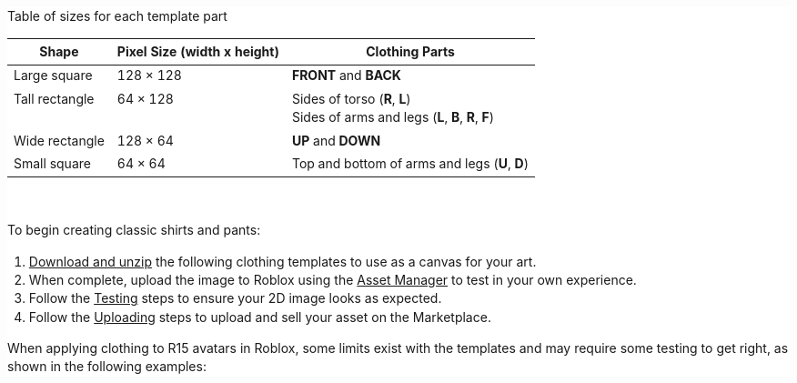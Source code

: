 <BaseAccordion>
<AccordionSummary>
Table of sizes for each template part
</AccordionSummary>
<AccordionDetails>
<table>
<thead>
  <tr>
    <th>Shape</th>
    <th>Pixel Size (width x height)</th>
    <th>Clothing Parts</th>
  </tr>
</thead>
<tbody>
  <tr>
    <td>Large square</td>
    <td>128 &times; 128</td>
    <td><b>FRONT</b> and <b>BACK</b></td>
  </tr>
  <tr>
    <td>Tall rectangle</td>
    <td>64 &times; 128</td>
    <td>Sides of torso (<b>R</b>, <b>L</b>) <br /> Sides of arms and legs (<b>L</b>, <b>B</b>, <b>R</b>, <b>F</b>)</td>
  </tr>
  <tr>
    <td>Wide rectangle</td>
    <td>128 &times; 64</td>
    <td><b>UP</b> and <b>DOWN</b></td>
  </tr>
  <tr>
    <td>Small square</td>
    <td>64 &times; 64</td>
    <td>Top and bottom of arms and legs (<b>U</b>, <b>D</b>)</td>
  </tr>
</tbody>
</table>
</AccordionDetails>
</BaseAccordion>

<br />

To begin creating classic shirts and pants:

1. [Download and unzip](../../assets/accessories/classic-clothing/Classic-Clothing-Templates.zip) the following clothing templates to use as a canvas for your art.
2. When complete, upload the image to Roblox using the [Asset Manager](../../projects/assets/manager.md) to test in your own experience.
3. Follow the [Testing](#testing) steps to ensure your 2D image looks as expected.
4. Follow the [Uploading](#uploading) steps to upload and sell your asset on the Marketplace.

When applying clothing to R15 avatars in Roblox, some limits exist with the templates and may require some testing to get right, as shown in the following examples:
